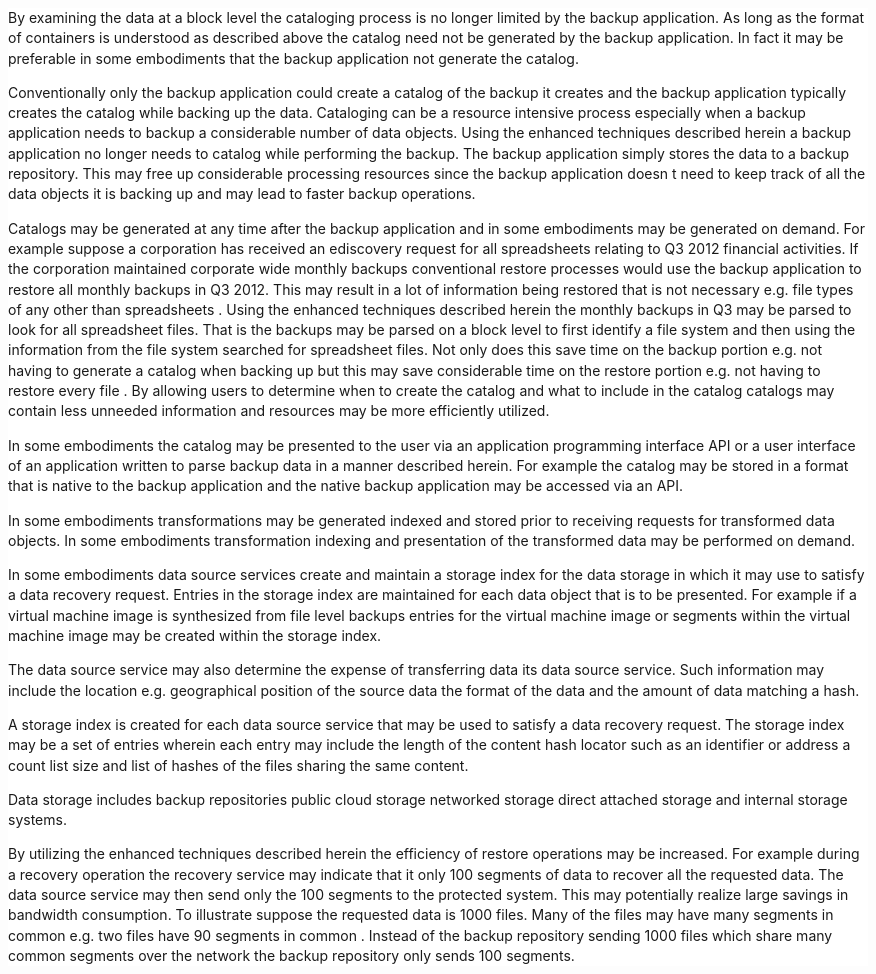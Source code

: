 By examining the data at a block level the cataloging process is no longer limited by the backup application. As long as the format of containers is understood as described above the catalog need not be generated by the backup application. In fact it may be preferable in some embodiments that the backup application not generate the catalog.

Conventionally only the backup application could create a catalog of the backup it creates and the backup application typically creates the catalog while backing up the data. Cataloging can be a resource intensive process especially when a backup application needs to backup a considerable number of data objects. Using the enhanced techniques described herein a backup application no longer needs to catalog while performing the backup. The backup application simply stores the data to a backup repository. This may free up considerable processing resources since the backup application doesn t need to keep track of all the data objects it is backing up and may lead to faster backup operations.

Catalogs may be generated at any time after the backup application and in some embodiments may be generated on demand. For example suppose a corporation has received an ediscovery request for all spreadsheets relating to Q3 2012 financial activities. If the corporation maintained corporate wide monthly backups conventional restore processes would use the backup application to restore all monthly backups in Q3 2012. This may result in a lot of information being restored that is not necessary e.g. file types of any other than spreadsheets . Using the enhanced techniques described herein the monthly backups in Q3 may be parsed to look for all spreadsheet files. That is the backups may be parsed on a block level to first identify a file system and then using the information from the file system searched for spreadsheet files. Not only does this save time on the backup portion e.g. not having to generate a catalog when backing up but this may save considerable time on the restore portion e.g. not having to restore every file . By allowing users to determine when to create the catalog and what to include in the catalog catalogs may contain less unneeded information and resources may be more efficiently utilized.

In some embodiments the catalog may be presented to the user via an application programming interface API or a user interface of an application written to parse backup data in a manner described herein. For example the catalog may be stored in a format that is native to the backup application and the native backup application may be accessed via an API.

In some embodiments transformations may be generated indexed and stored prior to receiving requests for transformed data objects. In some embodiments transformation indexing and presentation of the transformed data may be performed on demand.

In some embodiments data source services create and maintain a storage index for the data storage in which it may use to satisfy a data recovery request. Entries in the storage index are maintained for each data object that is to be presented. For example if a virtual machine image is synthesized from file level backups entries for the virtual machine image or segments within the virtual machine image may be created within the storage index.

The data source service may also determine the expense of transferring data its data source service. Such information may include the location e.g. geographical position of the source data the format of the data and the amount of data matching a hash.

A storage index is created for each data source service that may be used to satisfy a data recovery request. The storage index may be a set of entries wherein each entry may include the length of the content hash locator such as an identifier or address a count list size and list of hashes of the files sharing the same content.

Data storage includes backup repositories public cloud storage networked storage direct attached storage and internal storage systems.

By utilizing the enhanced techniques described herein the efficiency of restore operations may be increased. For example during a recovery operation the recovery service may indicate that it only 100 segments of data to recover all the requested data. The data source service may then send only the 100 segments to the protected system. This may potentially realize large savings in bandwidth consumption. To illustrate suppose the requested data is 1000 files. Many of the files may have many segments in common e.g. two files have 90 segments in common . Instead of the backup repository sending 1000 files which share many common segments over the network the backup repository only sends 100 segments.

